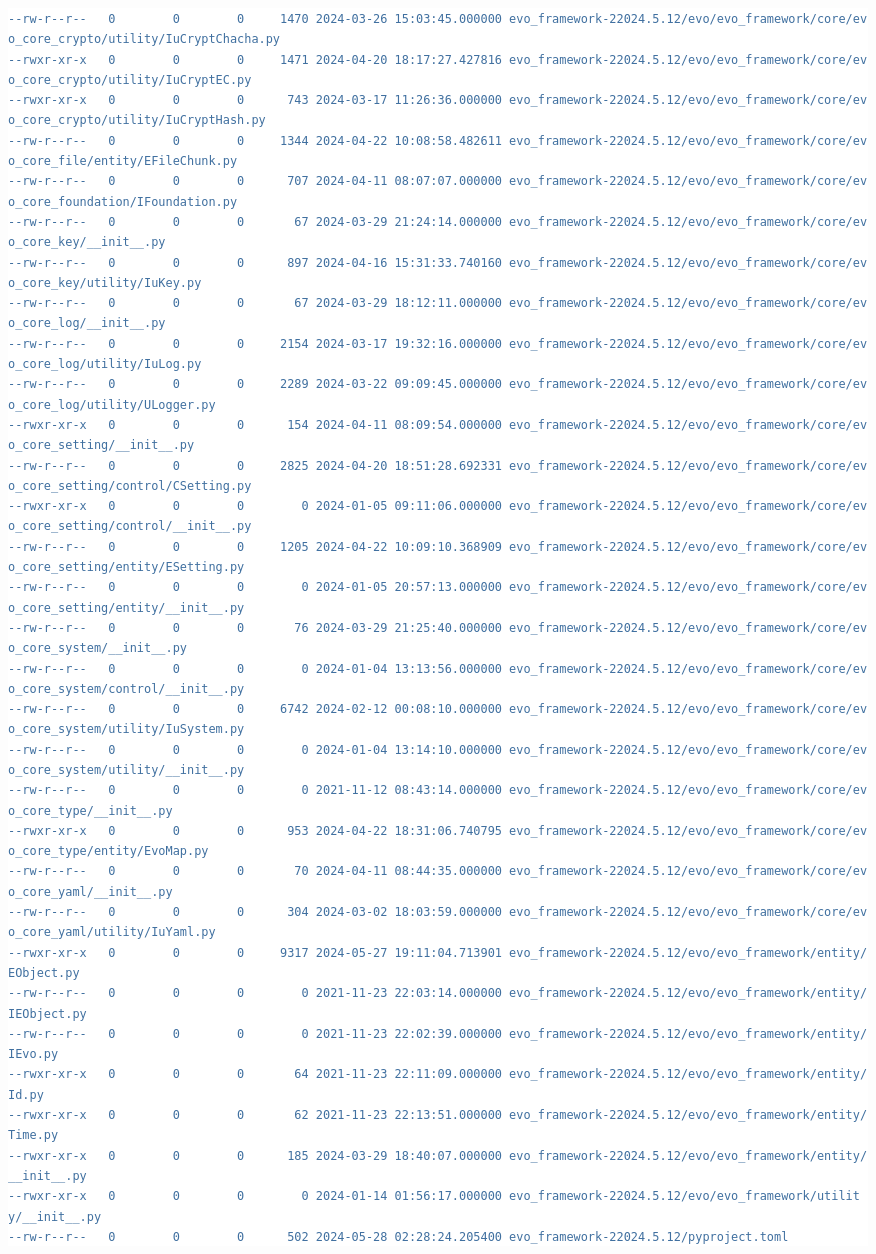 ```diff
--rw-r--r--   0        0        0     1470 2024-03-26 15:03:45.000000 evo_framework-22024.5.12/evo/evo_framework/core/evo_core_crypto/utility/IuCryptChacha.py
--rwxr-xr-x   0        0        0     1471 2024-04-20 18:17:27.427816 evo_framework-22024.5.12/evo/evo_framework/core/evo_core_crypto/utility/IuCryptEC.py
--rwxr-xr-x   0        0        0      743 2024-03-17 11:26:36.000000 evo_framework-22024.5.12/evo/evo_framework/core/evo_core_crypto/utility/IuCryptHash.py
--rw-r--r--   0        0        0     1344 2024-04-22 10:08:58.482611 evo_framework-22024.5.12/evo/evo_framework/core/evo_core_file/entity/EFileChunk.py
--rw-r--r--   0        0        0      707 2024-04-11 08:07:07.000000 evo_framework-22024.5.12/evo/evo_framework/core/evo_core_foundation/IFoundation.py
--rw-r--r--   0        0        0       67 2024-03-29 21:24:14.000000 evo_framework-22024.5.12/evo/evo_framework/core/evo_core_key/__init__.py
--rw-r--r--   0        0        0      897 2024-04-16 15:31:33.740160 evo_framework-22024.5.12/evo/evo_framework/core/evo_core_key/utility/IuKey.py
--rw-r--r--   0        0        0       67 2024-03-29 18:12:11.000000 evo_framework-22024.5.12/evo/evo_framework/core/evo_core_log/__init__.py
--rw-r--r--   0        0        0     2154 2024-03-17 19:32:16.000000 evo_framework-22024.5.12/evo/evo_framework/core/evo_core_log/utility/IuLog.py
--rw-r--r--   0        0        0     2289 2024-03-22 09:09:45.000000 evo_framework-22024.5.12/evo/evo_framework/core/evo_core_log/utility/ULogger.py
--rwxr-xr-x   0        0        0      154 2024-04-11 08:09:54.000000 evo_framework-22024.5.12/evo/evo_framework/core/evo_core_setting/__init__.py
--rw-r--r--   0        0        0     2825 2024-04-20 18:51:28.692331 evo_framework-22024.5.12/evo/evo_framework/core/evo_core_setting/control/CSetting.py
--rwxr-xr-x   0        0        0        0 2024-01-05 09:11:06.000000 evo_framework-22024.5.12/evo/evo_framework/core/evo_core_setting/control/__init__.py
--rw-r--r--   0        0        0     1205 2024-04-22 10:09:10.368909 evo_framework-22024.5.12/evo/evo_framework/core/evo_core_setting/entity/ESetting.py
--rw-r--r--   0        0        0        0 2024-01-05 20:57:13.000000 evo_framework-22024.5.12/evo/evo_framework/core/evo_core_setting/entity/__init__.py
--rw-r--r--   0        0        0       76 2024-03-29 21:25:40.000000 evo_framework-22024.5.12/evo/evo_framework/core/evo_core_system/__init__.py
--rw-r--r--   0        0        0        0 2024-01-04 13:13:56.000000 evo_framework-22024.5.12/evo/evo_framework/core/evo_core_system/control/__init__.py
--rw-r--r--   0        0        0     6742 2024-02-12 00:08:10.000000 evo_framework-22024.5.12/evo/evo_framework/core/evo_core_system/utility/IuSystem.py
--rw-r--r--   0        0        0        0 2024-01-04 13:14:10.000000 evo_framework-22024.5.12/evo/evo_framework/core/evo_core_system/utility/__init__.py
--rw-r--r--   0        0        0        0 2021-11-12 08:43:14.000000 evo_framework-22024.5.12/evo/evo_framework/core/evo_core_type/__init__.py
--rwxr-xr-x   0        0        0      953 2024-04-22 18:31:06.740795 evo_framework-22024.5.12/evo/evo_framework/core/evo_core_type/entity/EvoMap.py
--rw-r--r--   0        0        0       70 2024-04-11 08:44:35.000000 evo_framework-22024.5.12/evo/evo_framework/core/evo_core_yaml/__init__.py
--rw-r--r--   0        0        0      304 2024-03-02 18:03:59.000000 evo_framework-22024.5.12/evo/evo_framework/core/evo_core_yaml/utility/IuYaml.py
--rwxr-xr-x   0        0        0     9317 2024-05-27 19:11:04.713901 evo_framework-22024.5.12/evo/evo_framework/entity/EObject.py
--rw-r--r--   0        0        0        0 2021-11-23 22:03:14.000000 evo_framework-22024.5.12/evo/evo_framework/entity/IEObject.py
--rw-r--r--   0        0        0        0 2021-11-23 22:02:39.000000 evo_framework-22024.5.12/evo/evo_framework/entity/IEvo.py
--rwxr-xr-x   0        0        0       64 2021-11-23 22:11:09.000000 evo_framework-22024.5.12/evo/evo_framework/entity/Id.py
--rwxr-xr-x   0        0        0       62 2021-11-23 22:13:51.000000 evo_framework-22024.5.12/evo/evo_framework/entity/Time.py
--rwxr-xr-x   0        0        0      185 2024-03-29 18:40:07.000000 evo_framework-22024.5.12/evo/evo_framework/entity/__init__.py
--rwxr-xr-x   0        0        0        0 2024-01-14 01:56:17.000000 evo_framework-22024.5.12/evo/evo_framework/utility/__init__.py
--rw-r--r--   0        0        0      502 2024-05-28 02:28:24.205400 evo_framework-22024.5.12/pyproject.toml
```